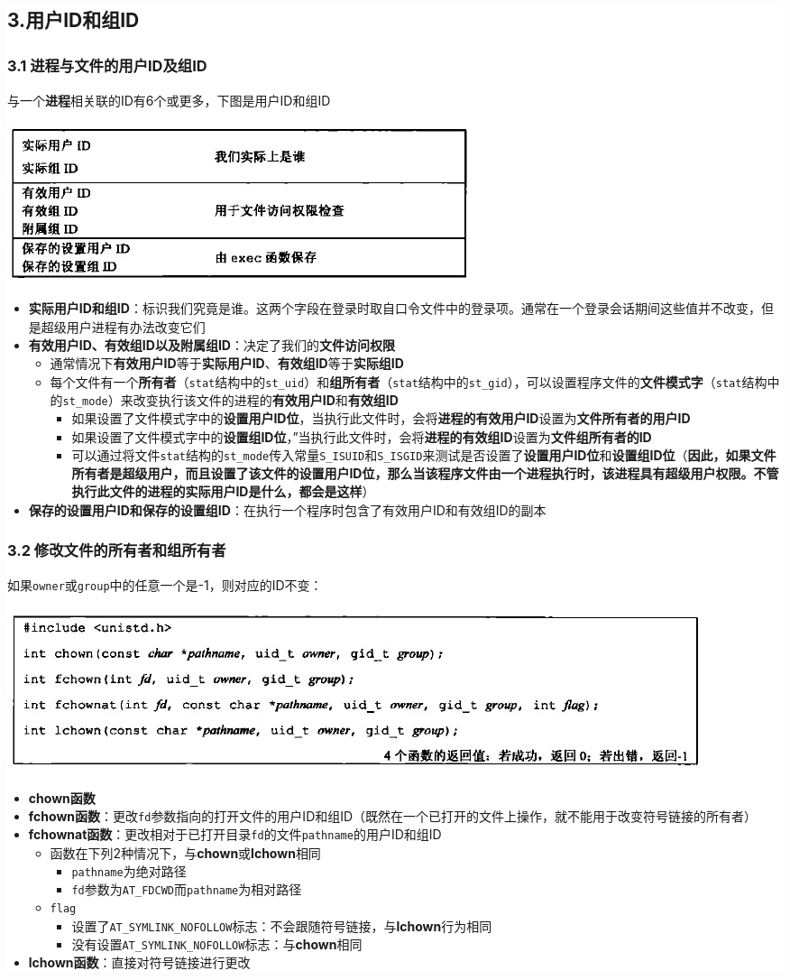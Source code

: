 ## 3.用户ID和组ID

### 3.1 进程与文件的用户ID及组ID

与一个**进程**相关联的ID有6个或更多，下图是用户ID和组ID



![img](../../pics/apue-filestat-4.png)



- **实际用户ID和组ID**：标识我们究竟是谁。这两个字段在登录时取自口令文件中的登录项。通常在一个登录会话期间这些值并不改变，但是超级用户进程有办法改变它们
- **有效用户ID、有效组ID以及附属组ID**：决定了我们的**文件访问权限**
  - 通常情况下**有效用户ID**等于**实际用户ID**、**有效组ID**等于**实际组ID**
  - 每个文件有一个**所有者**（`stat`结构中的`st_uid`）和**组所有者**（`stat`结构中的`st_gid`），可以设置程序文件的**文件模式字**（`stat`结构中的`st_mode`）来改变执行该文件的进程的**有效用户ID**和**有效组ID**
    - 如果设置了文件模式字中的**设置用户ID位**，当执行此文件时，会将**进程的有效用户ID**设置为**文件所有者的用户ID**
    - 如果设置了文件模式字中的**设置组ID位**，”当执行此文件时，会将**进程的有效组ID**设置为**文件组所有者的ID**
    - 可以通过将文件`stat`结构的`st_mode`传入常量`S_ISUID`和`S_ISGID`来测试是否设置了**设置用户ID位**和**设置组ID位**（**因此，如果文件所有者是超级用户，而且设置了该文件的设置用户ID位，那么当该程序文件由一个进程执行时，该进程具有超级用户权限。不管执行此文件的进程的实际用户ID是什么，都会是这样**）
- **保存的设置用户ID和保存的设置组ID**：在执行一个程序时包含了有效用户ID和有效组ID的副本

### 3.2 修改文件的所有者和组所有者

如果`owner`或`group`中的任意一个是-1，则对应的ID不变：



![img](../../pics/apue-filestat-11.png)



- **chown函数**
- **fchown函数**：更改`fd`参数指向的打开文件的用户ID和组ID（既然在一个已打开的文件上操作，就不能用于改变符号链接的所有者）
- **fchownat函数**：更改相对于已打开目录`fd`的文件`pathname`的用户ID和组ID
  - 函数在下列2种情况下，与**chown**或**lchown**相同
    - `pathname`为绝对路径
    - `fd`参数为`AT_FDCWD`而`pathname`为相对路径
  - `flag`
    - 设置了`AT_SYMLINK_NOFOLLOW`标志：不会跟随符号链接，与**lchown**行为相同
    - 没有设置`AT_SYMLINK_NOFOLLOW`标志：与**chown**相同
- **lchown函数**：直接对符号链接进行更改

